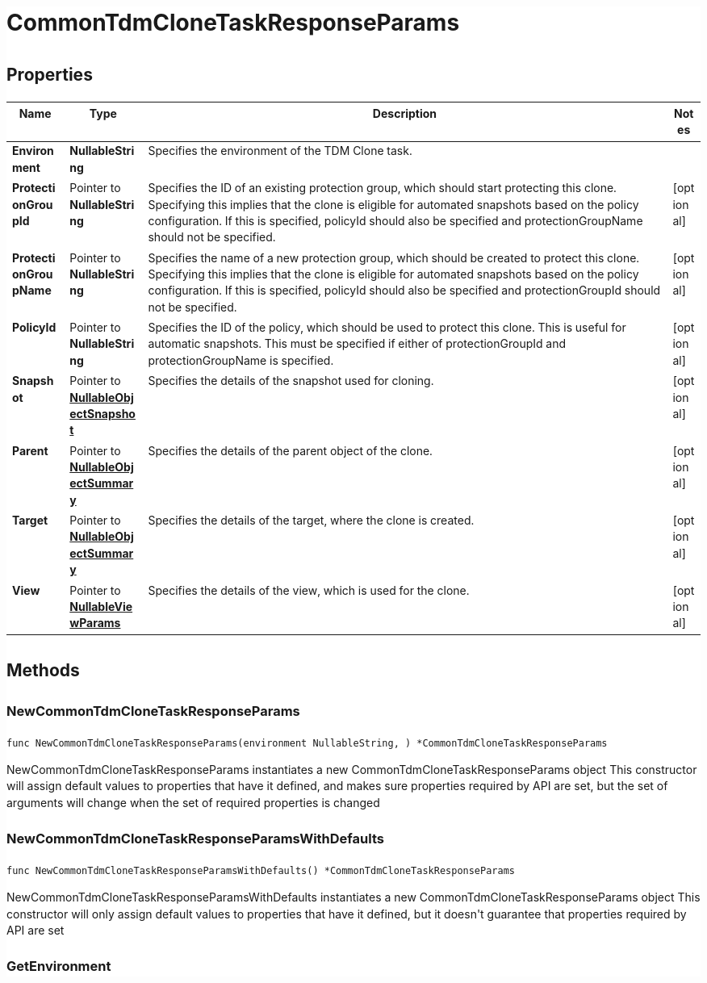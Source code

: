 # CommonTdmCloneTaskResponseParams

## Properties

Name | Type | Description | Notes
------------ | ------------- | ------------- | -------------
**Environment** | **NullableString** | Specifies the environment of the TDM Clone task. | 
**ProtectionGroupId** | Pointer to **NullableString** | Specifies the ID of an existing protection group, which should start protecting this clone. Specifying this implies that the clone is eligible for automated snapshots based on the policy configuration. If this is specified, policyId should also be specified and protectionGroupName should not be specified. | [optional] 
**ProtectionGroupName** | Pointer to **NullableString** | Specifies the name of a new protection group, which should be created to protect this clone. Specifying this implies that the clone is eligible for automated snapshots based on the policy configuration. If this is specified, policyId should also be specified and protectionGroupId should not be specified. | [optional] 
**PolicyId** | Pointer to **NullableString** | Specifies the ID of the policy, which should be used to protect this clone. This is useful for automatic snapshots. This must be specified if either of protectionGroupId and protectionGroupName is specified. | [optional] 
**Snapshot** | Pointer to [**NullableObjectSnapshot**](ObjectSnapshot.md) | Specifies the details of the snapshot used for cloning. | [optional] 
**Parent** | Pointer to [**NullableObjectSummary**](ObjectSummary.md) | Specifies the details of the parent object of the clone. | [optional] 
**Target** | Pointer to [**NullableObjectSummary**](ObjectSummary.md) | Specifies the details of the target, where the clone is created. | [optional] 
**View** | Pointer to [**NullableViewParams**](ViewParams.md) | Specifies the details of the view, which is used for the clone. | [optional] 

## Methods

### NewCommonTdmCloneTaskResponseParams

`func NewCommonTdmCloneTaskResponseParams(environment NullableString, ) *CommonTdmCloneTaskResponseParams`

NewCommonTdmCloneTaskResponseParams instantiates a new CommonTdmCloneTaskResponseParams object
This constructor will assign default values to properties that have it defined,
and makes sure properties required by API are set, but the set of arguments
will change when the set of required properties is changed

### NewCommonTdmCloneTaskResponseParamsWithDefaults

`func NewCommonTdmCloneTaskResponseParamsWithDefaults() *CommonTdmCloneTaskResponseParams`

NewCommonTdmCloneTaskResponseParamsWithDefaults instantiates a new CommonTdmCloneTaskResponseParams object
This constructor will only assign default values to properties that have it defined,
but it doesn't guarantee that properties required by API are set

### GetEnvironment
